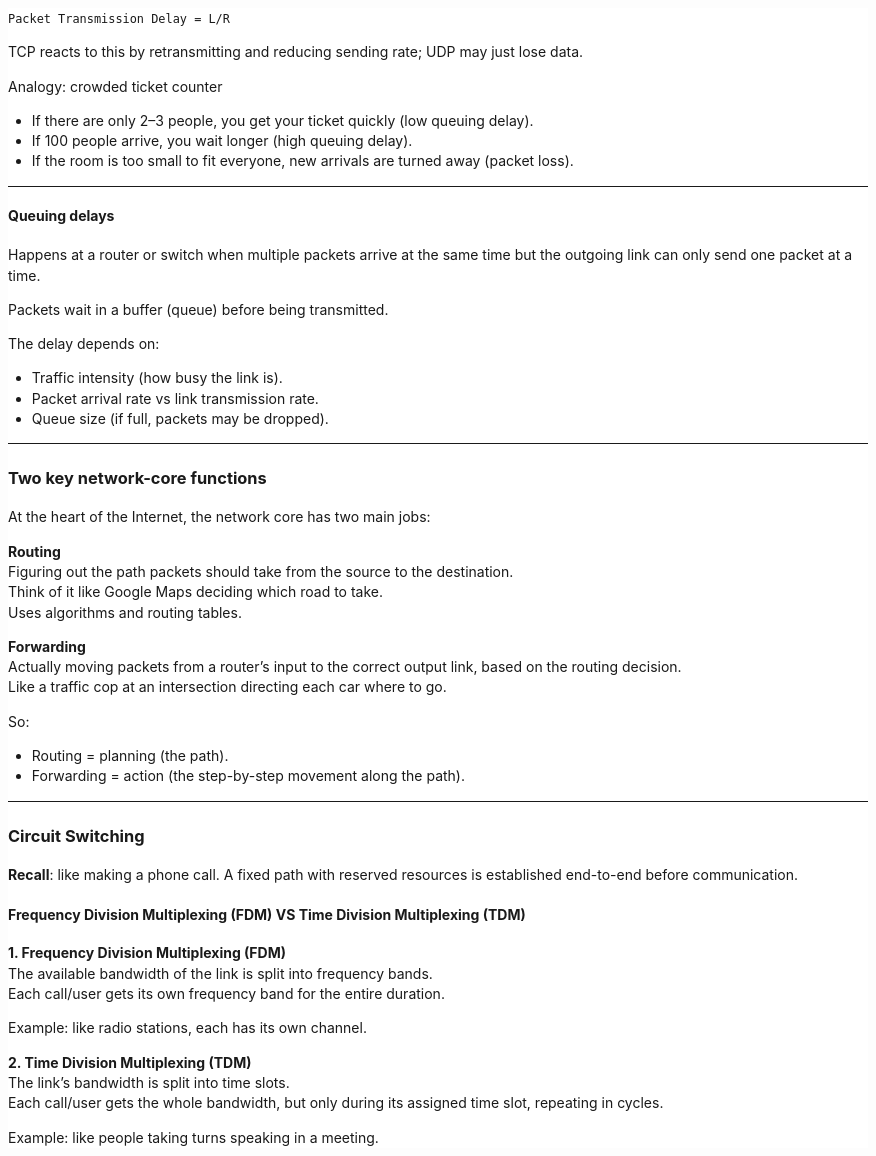 ```Packet Transmission Delay = L/R  ```

TCP reacts to this by retransmitting and reducing sending rate; UDP may just lose data.

Analogy: crowded ticket counter  
- If there are only 2–3 people, you get your ticket quickly (low queuing delay).  
- If 100 people arrive, you wait longer (high queuing delay).  
- If the room is too small to fit everyone, new arrivals are turned away (packet loss).

---

#### Queuing delays

Happens at a router or switch when multiple packets arrive at the same time but the outgoing link can only send one packet at a time.  

Packets wait in a buffer (queue) before being transmitted.

The delay depends on:  
- Traffic intensity (how busy the link is).  
- Packet arrival rate vs link transmission rate.  
- Queue size (if full, packets may be dropped).

---

### Two key network-core functions

At the heart of the Internet, the network core has two main jobs:

**Routing**  
Figuring out the path packets should take from the source to the destination.  
Think of it like Google Maps deciding which road to take.  
Uses algorithms and routing tables.

**Forwarding**  
Actually moving packets from a router’s input to the correct output link, based on the routing decision.  
Like a traffic cop at an intersection directing each car where to go.

So:  
- Routing = planning (the path).  
- Forwarding = action (the step-by-step movement along the path).

---

### Circuit Switching

**Recall**: like making a phone call. A fixed path with reserved resources is established end-to-end before communication.

#### Frequency Division Multiplexing (FDM) VS Time Division Multiplexing (TDM)

**1. Frequency Division Multiplexing (FDM)**  
The available bandwidth of the link is split into frequency bands.  
Each call/user gets its own frequency band for the entire duration.  

Example: like radio stations, each has its own channel.

**2. Time Division Multiplexing (TDM)**  
The link’s bandwidth is split into time slots.  
Each call/user gets the whole bandwidth, but only during its assigned time slot, repeating in cycles.  

Example: like people taking turns speaking in a meeting.
```